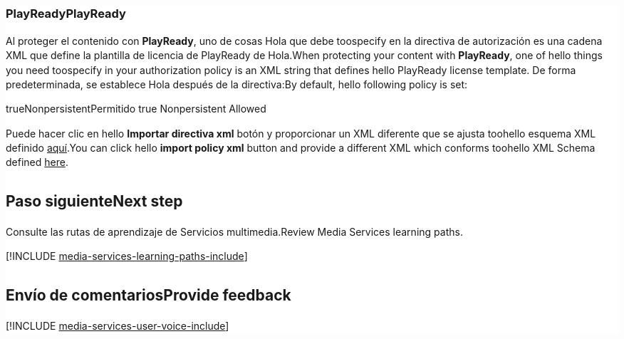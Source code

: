 ### <a name="playready"></a><span data-ttu-id="15e1d-148">PlayReady</span><span class="sxs-lookup"><span data-stu-id="15e1d-148">PlayReady</span></span>
<span data-ttu-id="15e1d-149">Al proteger el contenido con **PlayReady**, uno de cosas Hola que debe toospecify en la directiva de autorización es una cadena XML que define la plantilla de licencia de PlayReady de Hola.</span><span class="sxs-lookup"><span data-stu-id="15e1d-149">When protecting your content with **PlayReady**, one of hello things you need toospecify in your authorization policy is an XML string that defines hello PlayReady license template.</span></span> <span data-ttu-id="15e1d-150">De forma predeterminada, se establece Hola después de la directiva:</span><span class="sxs-lookup"><span data-stu-id="15e1d-150">By default, hello following policy is set:</span></span>

<span data-ttu-id="15e1d-151"><PlayReadyLicenseResponseTemplate xmlns:i="http://www.w3.org/2001/XMLSchema-instance" xmlns="http://schemas.microsoft.com/Azure/MediaServices/KeyDelivery/PlayReadyTemplate/v1"><LicenseTemplates><PlayReadyLicenseTemplate><AllowTestDevices>true</AllowTestDevices><ContentKey i:type="ContentEncryptionKeyFromHeader" /><LicenseType>Nonpersistent</LicenseType><PlayRight><AllowPassingVideoContentToUnknownOutput>Permitido</AllowPassingVideoContentToUnknownOutput></PlayRight></PlayReadyLicenseTemplate></LicenseTemplates></PlayReadyLicenseResponseTemplate></span><span class="sxs-lookup"><span data-stu-id="15e1d-151"><PlayReadyLicenseResponseTemplate xmlns:i="http://www.w3.org/2001/XMLSchema-instance" xmlns="http://schemas.microsoft.com/Azure/MediaServices/KeyDelivery/PlayReadyTemplate/v1"> <LicenseTemplates> <PlayReadyLicenseTemplate><AllowTestDevices>true</AllowTestDevices> <ContentKey i:type="ContentEncryptionKeyFromHeader" /> <LicenseType>Nonpersistent</LicenseType> <PlayRight> <AllowPassingVideoContentToUnknownOutput>Allowed</AllowPassingVideoContentToUnknownOutput> </PlayRight> </PlayReadyLicenseTemplate> </LicenseTemplates> </PlayReadyLicenseResponseTemplate></span></span>

<span data-ttu-id="15e1d-152">Puede hacer clic en hello **Importar directiva xml** botón y proporcionar un XML diferente que se ajusta toohello esquema XML definido [aquí](media-services-playready-license-template-overview.md).</span><span class="sxs-lookup"><span data-stu-id="15e1d-152">You can click hello **import policy xml** button and provide a different XML which conforms toohello  XML Schema defined [here](media-services-playready-license-template-overview.md).</span></span>

## <a name="next-step"></a><span data-ttu-id="15e1d-153">Paso siguiente</span><span class="sxs-lookup"><span data-stu-id="15e1d-153">Next step</span></span>
<span data-ttu-id="15e1d-154">Consulte las rutas de aprendizaje de Servicios multimedia.</span><span class="sxs-lookup"><span data-stu-id="15e1d-154">Review Media Services learning paths.</span></span>

[!INCLUDE [media-services-learning-paths-include](../../includes/media-services-learning-paths-include.md)]

## <a name="provide-feedback"></a><span data-ttu-id="15e1d-155">Envío de comentarios</span><span class="sxs-lookup"><span data-stu-id="15e1d-155">Provide feedback</span></span>
[!INCLUDE [media-services-user-voice-include](../../includes/media-services-user-voice-include.md)]

[open_policy]: ./media/media-services-portal-configure-content-key-auth-policy/media-services-protect-content-with-open-restriction.png
[token_policy]: ./media/media-services-key-authorization-policy/media-services-protect-content-with-token-restriction.png

